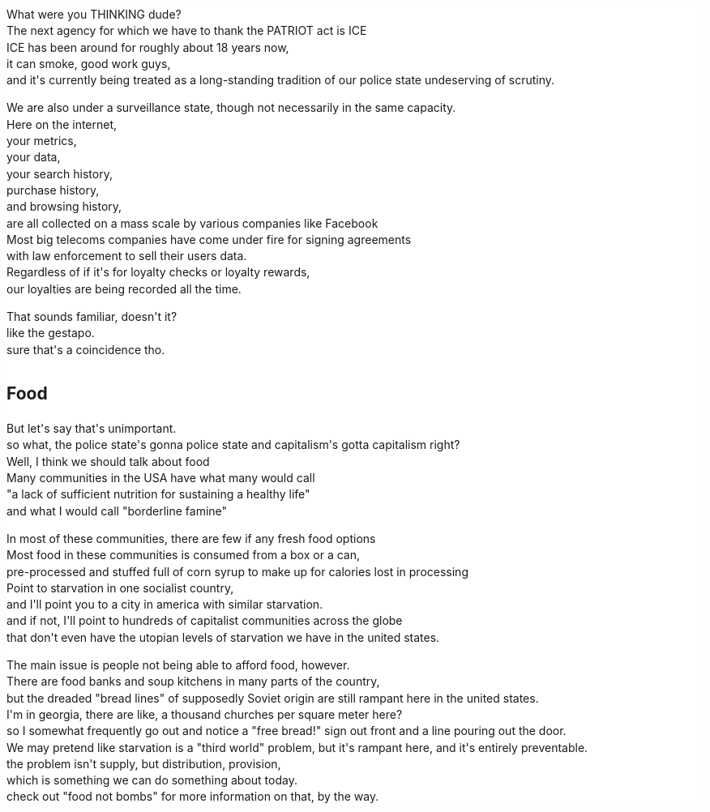 What were you THINKING dude?  
The next agency for which we have to thank the PATRIOT act is ICE  
ICE has been around for roughly about 18 years now,  
it can smoke, good work guys,  
and it's currently being treated as a long-standing tradition of our police state undeserving of scrutiny.  

We are also under a surveillance state, though not necessarily in the same capacity.  
Here on the internet,  
your metrics,  
your data,  
your search history,  
purchase history,  
and browsing history,  
are all collected on a mass scale by various companies like Facebook  
Most big telecoms companies have come under fire for signing agreements  
with law enforcement to sell their users data.  
Regardless of if it's for loyalty checks or loyalty rewards,  
our loyalties are being recorded all the time.

That sounds familiar, doesn't it?  
like the gestapo.  
sure that's a coincidence tho.  

## Food  
But let's say that's unimportant.  
so what, the police state's gonna police state and capitalism's gotta capitalism right?  
Well, I think we should talk about food  
Many communities in the USA have what many would call  
"a lack of sufficient nutrition for sustaining a healthy life"  
and what I would call "borderline famine"

In most of these communities, there are few if any fresh food options  
Most food in these communities is consumed from a box or a can,  
pre-processed and stuffed full of corn syrup to make up for calories lost in processing  
Point to starvation in one socialist country,  
and I'll point you to a city in america with similar starvation.  
and if not, I'll point to hundreds of capitalist communities across the globe  
that don't even have the utopian levels of starvation we have in the united states.

The main issue is people not being able to afford food, however.  
There are food banks and soup kitchens in many parts of the country,  
but the dreaded "bread lines" of supposedly Soviet origin are still rampant here in the united states.  
I'm in georgia, there are like, a thousand churches per square meter here?  
so I somewhat frequently go out and notice a "free bread!" sign out front and a line pouring out the door.  
We may pretend like starvation is a "third world" problem, but it's rampant here, and it's entirely preventable.  
the problem isn't supply, but distribution, provision,  
which is something we can do something about today.  
check out "food not bombs" for more information on that, by the way.  
